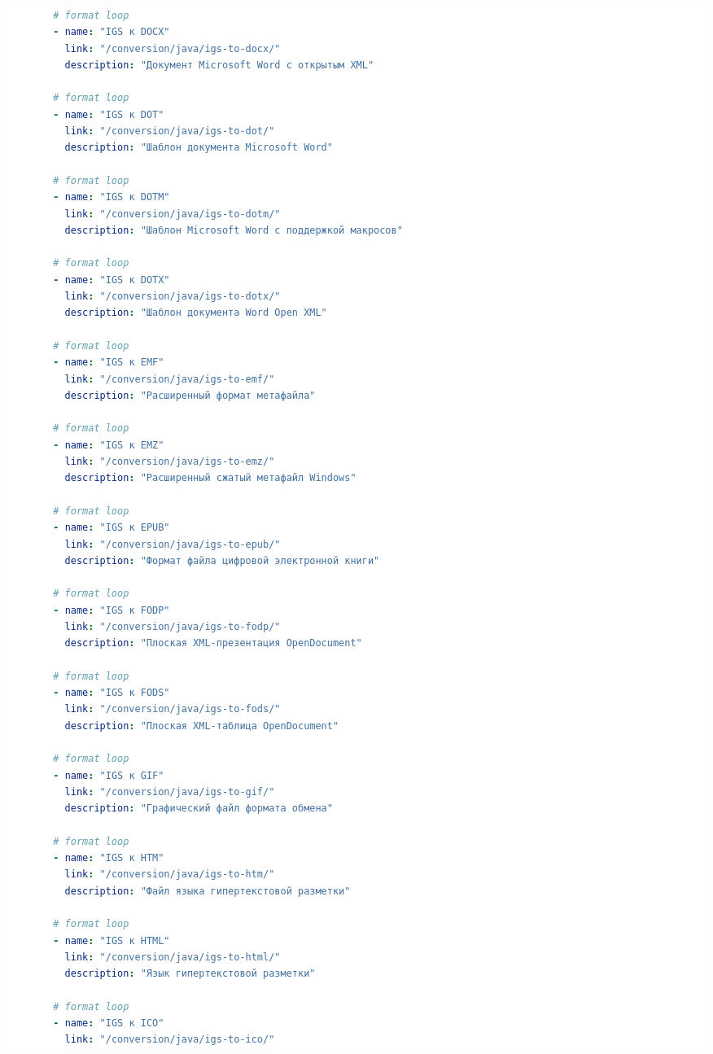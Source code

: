 ```yaml
        # format loop
        - name: "IGS к DOCX"
          link: "/conversion/java/igs-to-docx/"
          description: "Документ Microsoft Word с открытым XML"

        # format loop
        - name: "IGS к DOT"
          link: "/conversion/java/igs-to-dot/"
          description: "Шаблон документа Microsoft Word"

        # format loop
        - name: "IGS к DOTM"
          link: "/conversion/java/igs-to-dotm/"
          description: "Шаблон Microsoft Word с поддержкой макросов"

        # format loop
        - name: "IGS к DOTX"
          link: "/conversion/java/igs-to-dotx/"
          description: "Шаблон документа Word Open XML"

        # format loop
        - name: "IGS к EMF"
          link: "/conversion/java/igs-to-emf/"
          description: "Расширенный формат метафайла"

        # format loop
        - name: "IGS к EMZ"
          link: "/conversion/java/igs-to-emz/"
          description: "Расширенный сжатый метафайл Windows"

        # format loop
        - name: "IGS к EPUB"
          link: "/conversion/java/igs-to-epub/"
          description: "Формат файла цифровой электронной книги"

        # format loop
        - name: "IGS к FODP"
          link: "/conversion/java/igs-to-fodp/"
          description: "Плоская XML-презентация OpenDocument"

        # format loop
        - name: "IGS к FODS"
          link: "/conversion/java/igs-to-fods/"
          description: "Плоская XML-таблица OpenDocument"

        # format loop
        - name: "IGS к GIF"
          link: "/conversion/java/igs-to-gif/"
          description: "Графический файл формата обмена"

        # format loop
        - name: "IGS к HTM"
          link: "/conversion/java/igs-to-htm/"
          description: "Файл языка гипертекстовой разметки"

        # format loop
        - name: "IGS к HTML"
          link: "/conversion/java/igs-to-html/"
          description: "Язык гипертекстовой разметки"

        # format loop
        - name: "IGS к ICO"
          link: "/conversion/java/igs-to-ico/"
```